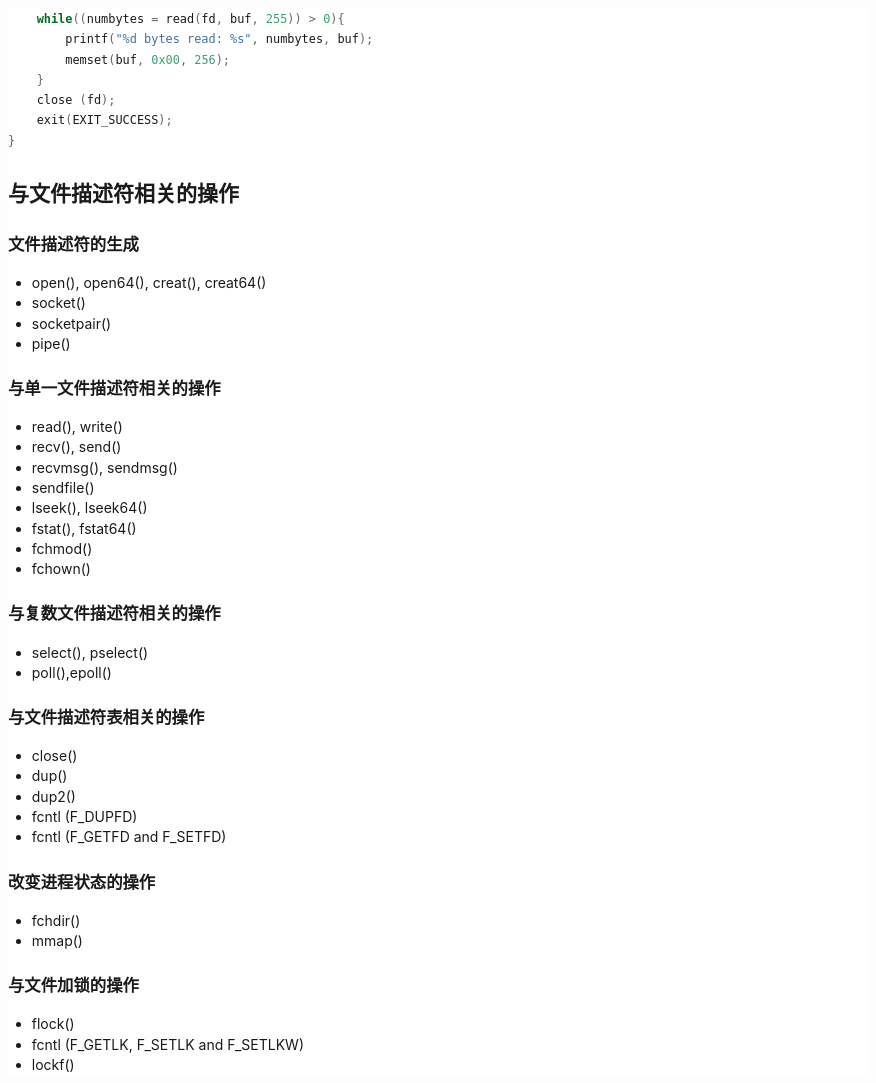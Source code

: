 ```c
    while((numbytes = read(fd, buf, 255)) > 0){
        printf("%d bytes read: %s", numbytes, buf);
        memset(buf, 0x00, 256);
    }
    close (fd);
    exit(EXIT_SUCCESS);
}
```




## 与文件描述符相关的操作

### 文件描述符的生成

+ open(), open64(), creat(), creat64()
+ socket()
+ socketpair()
+ pipe()

### 与单一文件描述符相关的操作

+ read(), write()
+ recv(), send()
+ recvmsg(), sendmsg()
+ sendfile()
+ lseek(), lseek64()
+ fstat(), fstat64()
+ fchmod()
+ fchown()

### 与复数文件描述符相关的操作
+ select(), pselect()
+ poll(),epoll()

### 与文件描述符表相关的操作
+ close()
+ dup()
+ dup2()
+ fcntl (F_DUPFD)
+ fcntl (F_GETFD and F_SETFD)

### 改变进程状态的操作
+ fchdir()
+ mmap()

### 与文件加锁的操作

+ flock()
+ fcntl (F_GETLK, F_SETLK and F_SETLKW)
+ lockf()
